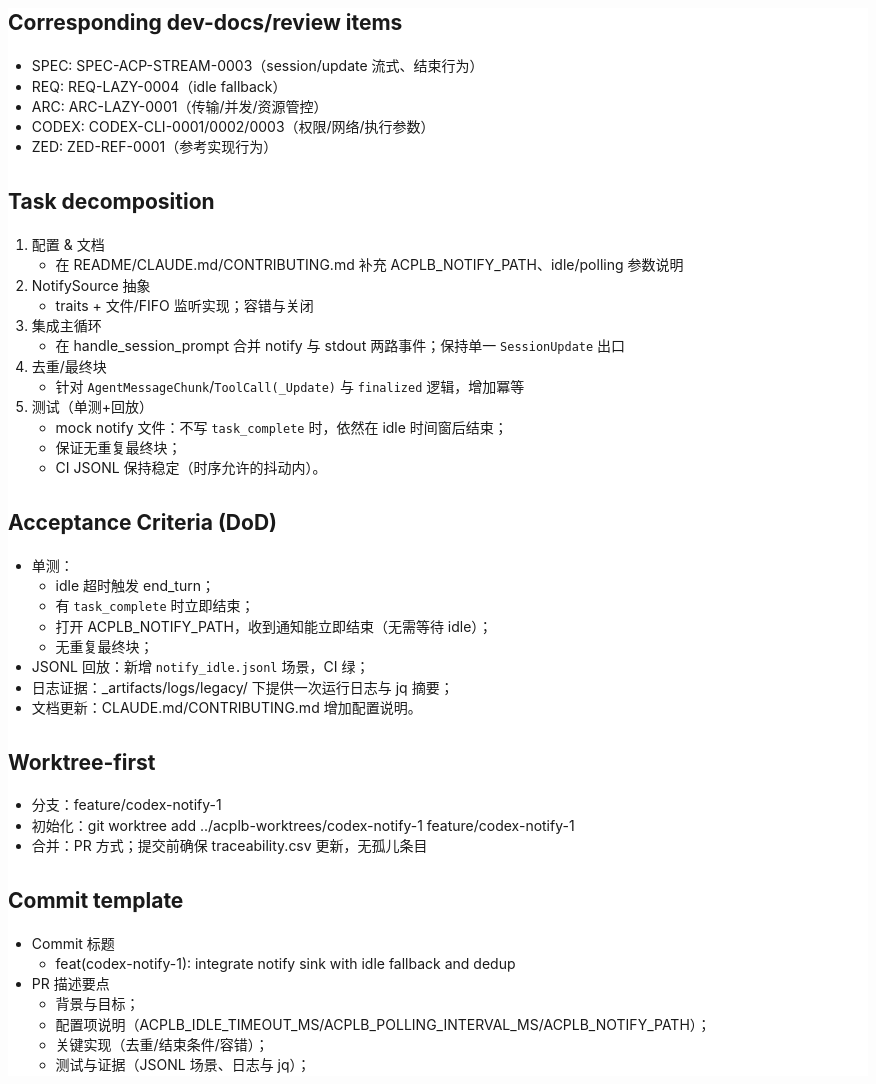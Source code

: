 ## Corresponding dev-docs/review items

- SPEC: SPEC-ACP-STREAM-0003（session/update 流式、结束行为）
- REQ: REQ-LAZY-0004（idle fallback）
- ARC: ARC-LAZY-0001（传输/并发/资源管控）
- CODEX: CODEX-CLI-0001/0002/0003（权限/网络/执行参数）
- ZED: ZED-REF-0001（参考实现行为）

## Task decomposition

1) 配置 & 文档
   - 在 README/CLAUDE.md/CONTRIBUTING.md 补充 ACPLB_NOTIFY_PATH、idle/polling 参数说明
2) NotifySource 抽象
   - traits + 文件/FIFO 监听实现；容错与关闭
3) 集成主循环
   - 在 handle_session_prompt 合并 notify 与 stdout 两路事件；保持单一 `SessionUpdate` 出口
4) 去重/最终块
   - 针对 `AgentMessageChunk`/`ToolCall(_Update)` 与 `finalized` 逻辑，增加冪等
5) 测试（单测+回放）
   - mock notify 文件：不写 `task_complete` 时，依然在 idle 时间窗后结束；
   - 保证无重复最终块；
   - CI JSONL 保持稳定（时序允许的抖动内）。

## Acceptance Criteria (DoD)

- 单测：
    - idle 超时触发 end_turn；
    - 有 `task_complete` 时立即结束；
    - 打开 ACPLB_NOTIFY_PATH，收到通知能立即结束（无需等待 idle）；
    - 无重复最终块；
- JSONL 回放：新增 `notify_idle.jsonl` 场景，CI 绿；
- 日志证据：_artifacts/logs/legacy/ 下提供一次运行日志与 jq 摘要；
- 文档更新：CLAUDE.md/CONTRIBUTING.md 增加配置说明。

## Worktree-first

- 分支：feature/codex-notify-1
- 初始化：git worktree add ../acplb-worktrees/codex-notify-1 feature/codex-notify-1
- 合并：PR 方式；提交前确保 traceability.csv 更新，无孤儿条目

## Commit template

- Commit 标题
    - feat(codex-notify-1): integrate notify sink with idle fallback and dedup
- PR 描述要点
    - 背景与目标；
    - 配置项说明（ACPLB_IDLE_TIMEOUT_MS/ACPLB_POLLING_INTERVAL_MS/ACPLB_NOTIFY_PATH）；
    - 关键实现（去重/结束条件/容错）；
    - 测试与证据（JSONL 场景、日志与 jq）；
